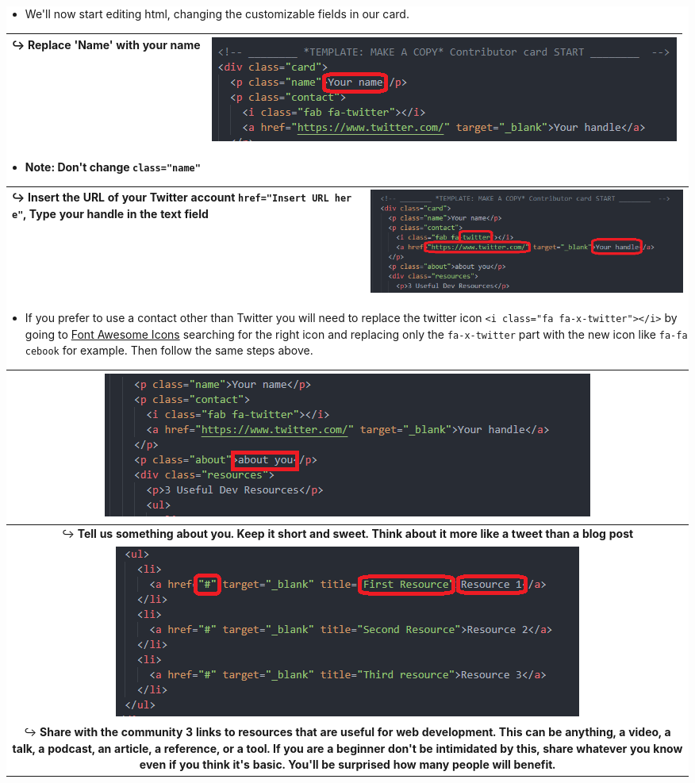 - We'll now start editing html, changing the customizable fields in our card.

| :arrow_right_hook: Replace 'Name' with your name | ![Change name](/readme-only/change-name.PNG 'Type your name') |
| :----------------------------------------------- | :----------------------------------------------------------: |

- **Note: Don't change `class="name"`**

| :arrow_right_hook: Insert the URL of your Twitter account `href="Insert URL here"`, Type your handle in the text field | ![Change contact](/readme-only/change-contact.PNG 'Insert a link to your Twitter account and type your handle') |
| :--------------------------------------------------------------------------------------------------------------------- | :------------------------------------------------------------------------------------------------------------: |

- If you prefer to use a contact other than Twitter you will need to replace the twitter icon `<i class="fa fa-x-twitter"></i>` by going to [Font Awesome Icons](http://fontawesome.io/icons/) searching for the right icon and replacing only the `fa-x-twitter` part with the new icon like `fa-facebook` for example. Then follow the same steps above.

|                                                                                                                                         ![Change about](/readme-only/change-about.PNG 'Write a sentence about you')                                                                                                                                          |
| :---------------------------------------------------------------------------------------------------------------------------------------------------------------------------------------------------------------------------------------------------------------------------------------------------------------------------------------------------------: |
|                                                                                                               :arrow_right_hook: **Tell us something about you. Keep it short and sweet. Think about it more like a tweet than a blog post**                                                                                                                |
|                                                                                                              ![Change resources](/readme-only/change-resources.PNG 'Insert link, write a short description, and type the name of the resource')                                                                                                              |
| :arrow_right_hook: **Share with the community 3 links to resources that are useful for web development. This can be anything, a video, a talk, a podcast, an article, a reference, or a tool. If you are a beginner don't be intimidated by this, share whatever you know even if you think it's basic. You'll be surprised how many people will benefit.** |
